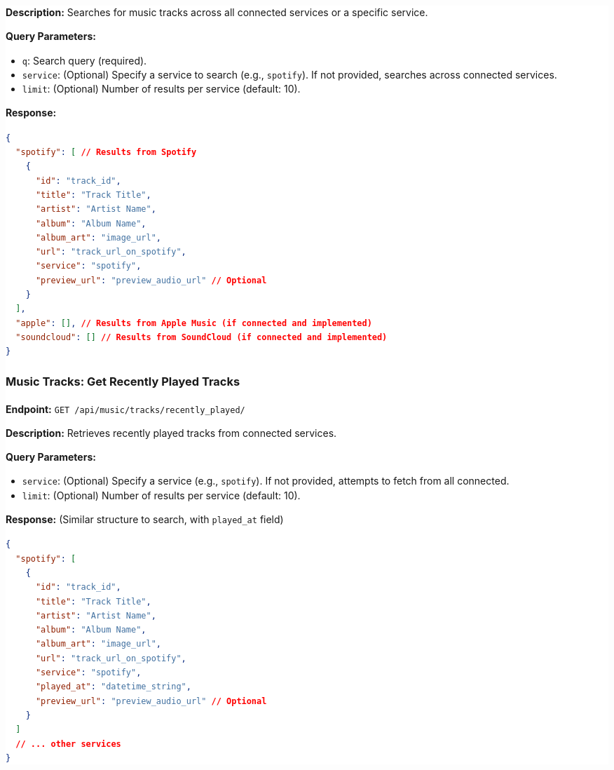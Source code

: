 **Description:** Searches for music tracks across all connected services or a specific service.

**Query Parameters:**
- `q`: Search query (required).
- `service`: (Optional) Specify a service to search (e.g., `spotify`). If not provided, searches across connected services.
- `limit`: (Optional) Number of results per service (default: 10).

**Response:**
```json
{
  "spotify": [ // Results from Spotify
    {
      "id": "track_id",
      "title": "Track Title",
      "artist": "Artist Name",
      "album": "Album Name",
      "album_art": "image_url",
      "url": "track_url_on_spotify",
      "service": "spotify",
      "preview_url": "preview_audio_url" // Optional
    }
  ],
  "apple": [], // Results from Apple Music (if connected and implemented)
  "soundcloud": [] // Results from SoundCloud (if connected and implemented)
}
```

### Music Tracks: Get Recently Played Tracks

**Endpoint:** `GET /api/music/tracks/recently_played/`

**Description:** Retrieves recently played tracks from connected services.

**Query Parameters:**
- `service`: (Optional) Specify a service (e.g., `spotify`). If not provided, attempts to fetch from all connected.
- `limit`: (Optional) Number of results per service (default: 10).

**Response:** (Similar structure to search, with `played_at` field)
```json
{
  "spotify": [
    {
      "id": "track_id",
      "title": "Track Title",
      "artist": "Artist Name",
      "album": "Album Name",
      "album_art": "image_url",
      "url": "track_url_on_spotify",
      "service": "spotify",
      "played_at": "datetime_string",
      "preview_url": "preview_audio_url" // Optional
    }
  ]
  // ... other services
}
```
